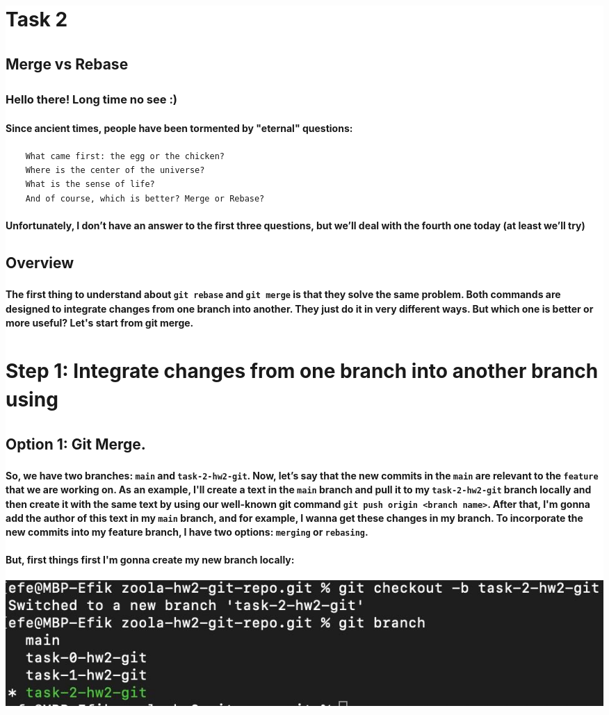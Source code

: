 # Task 2
## Merge vs Rebase
### Hello there! Long time no see :)
#### Since ancient times, people have been tormented by "eternal" questions:
        What came first: the egg or the chicken?
        Where is the center of the universe?
        What is the sense of life?
        And of course, which is better? Merge or Rebase?
    
#### Unfortunately, I don’t have an answer to the first three questions, but we’ll deal with the fourth one today (at least we’ll try)

## Overview

#### The first thing to understand about `git rebase` and `git merge` is that they solve the same problem. Both commands are designed to integrate changes from one branch into another. They just do it in very different ways. But which one is better or more useful? Let's start from git merge.

# Step 1: Integrate changes from one branch into another branch using
## Option 1: Git Merge.
#### So, we have two branches: `main` and `task-2-hw2-git`. Now, let’s say that the new commits in the `main` are relevant to the `feature` that we are working on. As an example, I'll create a text in the `main` branch and pull it to my `task-2-hw2-git` branch locally and then create it with the same text by using our well-known git command `git push origin <branch name>`. After that, I'm gonna add the author of this text in my `main` branch, and for example, I wanna get these changes in my branch. To incorporate the new commits into my feature branch, I have two options: `merging` or `rebasing`.
#### But, first things first I'm gonna create my new branch locally: 
![Creating new branch](./screenshots/task-2/task-2-1.jpeg)
